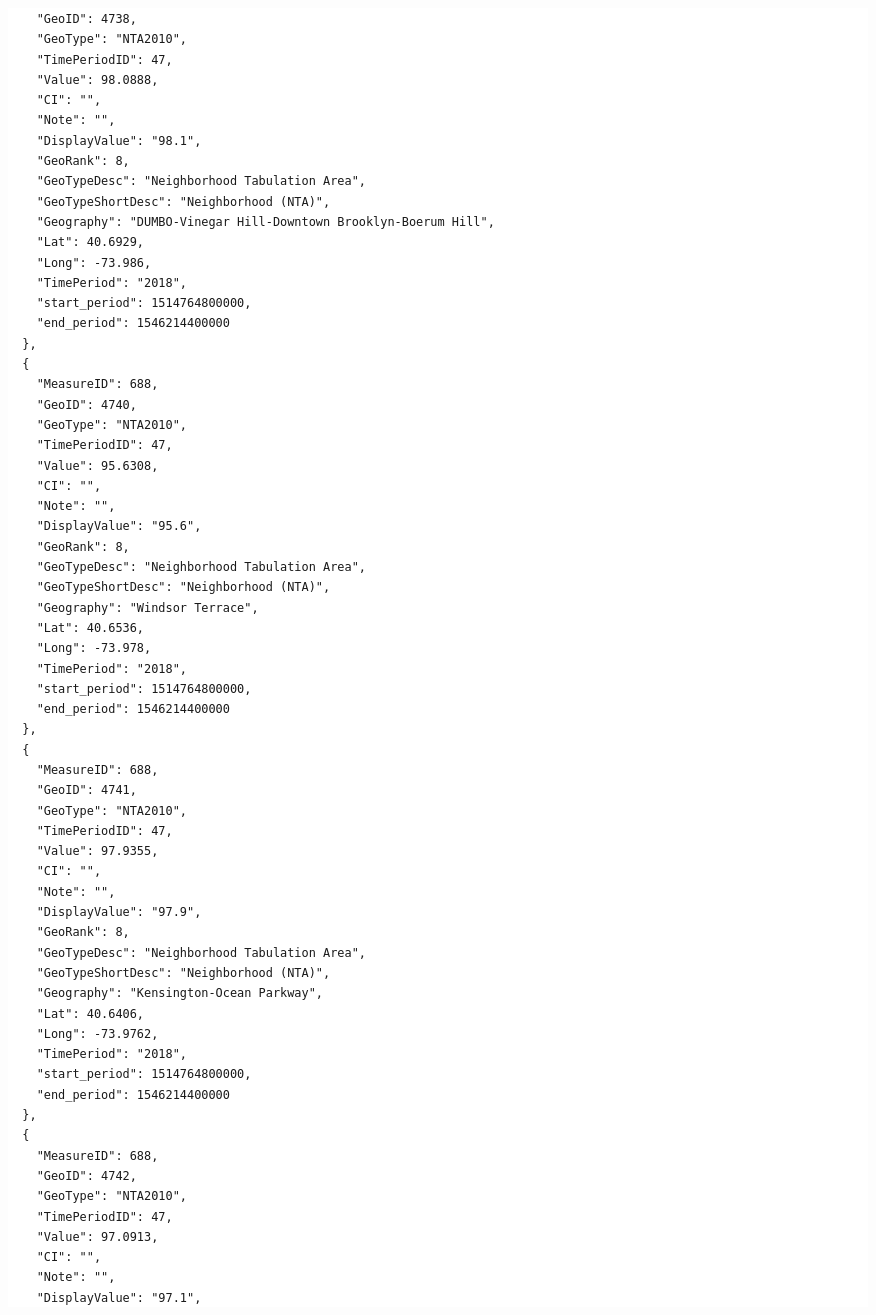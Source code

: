         "GeoID": 4738,
        "GeoType": "NTA2010",
        "TimePeriodID": 47,
        "Value": 98.0888,
        "CI": "",
        "Note": "",
        "DisplayValue": "98.1",
        "GeoRank": 8,
        "GeoTypeDesc": "Neighborhood Tabulation Area",
        "GeoTypeShortDesc": "Neighborhood (NTA)",
        "Geography": "DUMBO-Vinegar Hill-Downtown Brooklyn-Boerum Hill",
        "Lat": 40.6929,
        "Long": -73.986,
        "TimePeriod": "2018",
        "start_period": 1514764800000,
        "end_period": 1546214400000
      },
      {
        "MeasureID": 688,
        "GeoID": 4740,
        "GeoType": "NTA2010",
        "TimePeriodID": 47,
        "Value": 95.6308,
        "CI": "",
        "Note": "",
        "DisplayValue": "95.6",
        "GeoRank": 8,
        "GeoTypeDesc": "Neighborhood Tabulation Area",
        "GeoTypeShortDesc": "Neighborhood (NTA)",
        "Geography": "Windsor Terrace",
        "Lat": 40.6536,
        "Long": -73.978,
        "TimePeriod": "2018",
        "start_period": 1514764800000,
        "end_period": 1546214400000
      },
      {
        "MeasureID": 688,
        "GeoID": 4741,
        "GeoType": "NTA2010",
        "TimePeriodID": 47,
        "Value": 97.9355,
        "CI": "",
        "Note": "",
        "DisplayValue": "97.9",
        "GeoRank": 8,
        "GeoTypeDesc": "Neighborhood Tabulation Area",
        "GeoTypeShortDesc": "Neighborhood (NTA)",
        "Geography": "Kensington-Ocean Parkway",
        "Lat": 40.6406,
        "Long": -73.9762,
        "TimePeriod": "2018",
        "start_period": 1514764800000,
        "end_period": 1546214400000
      },
      {
        "MeasureID": 688,
        "GeoID": 4742,
        "GeoType": "NTA2010",
        "TimePeriodID": 47,
        "Value": 97.0913,
        "CI": "",
        "Note": "",
        "DisplayValue": "97.1",